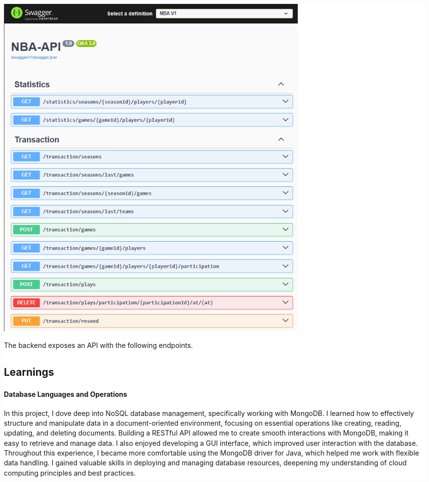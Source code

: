 <img src="resource/Swagger_Screen.png" alt="Swagger Screen" width="600"/>

The backend exposes an API with the following endpoints.

## Learnings

#### **Database Languages and Operations**
In this project, I dove deep into NoSQL database management, specifically working with MongoDB. I learned how to effectively structure and manipulate data in a document-oriented environment, focusing on essential operations like creating, reading, updating, and deleting documents. Building a RESTful API allowed me to create smooth interactions with MongoDB, making it easy to retrieve and manage data. I also enjoyed developing a GUI interface, which improved user interaction with the database. Throughout this experience, I became more comfortable using the MongoDB driver for Java, which helped me work with flexible data handling. I gained valuable skills in deploying and managing database resources, deepening my understanding of cloud computing principles and best practices.
